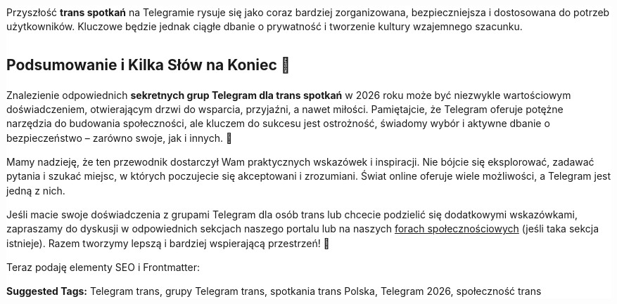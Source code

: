 Przyszłość **trans spotkań** na Telegramie rysuje się jako coraz bardziej zorganizowana, bezpieczniejsza i dostosowana do potrzeb użytkowników. Kluczowe będzie jednak ciągłe dbanie o prywatność i tworzenie kultury wzajemnego szacunku.

## Podsumowanie i Kilka Słów na Koniec 👋

Znalezienie odpowiednich **sekretnych grup Telegram dla trans spotkań** w 2026 roku może być niezwykle wartościowym doświadczeniem, otwierającym drzwi do wsparcia, przyjaźni, a nawet miłości. Pamiętajcie, że Telegram oferuje potężne narzędzia do budowania społeczności, ale kluczem do sukcesu jest ostrożność, świadomy wybór i aktywne dbanie o bezpieczeństwo – zarówno swoje, jak i innych. 🧐

Mamy nadzieję, że ten przewodnik dostarczył Wam praktycznych wskazówek i inspiracji. Nie bójcie się eksplorować, zadawać pytania i szukać miejsc, w których poczujecie się akceptowani i zrozumiani. Świat online oferuje wiele możliwości, a Telegram jest jedną z nich.

Jeśli macie swoje doświadczenia z grupami Telegram dla osób trans lub chcecie podzielić się dodatkowymi wskazówkami, zapraszamy do dyskusji w odpowiednich sekcjach naszego portalu lub na naszych [forach społecznościowych](/forum) (jeśli taka sekcja istnieje). Razem tworzymy lepszą i bardziej wspierającą przestrzeń! 💖

Teraz podaję elementy SEO i Frontmatter:




**Suggested Tags:**
Telegram trans, grupy Telegram trans, spotkania trans Polska, Telegram 2026, społeczność trans

